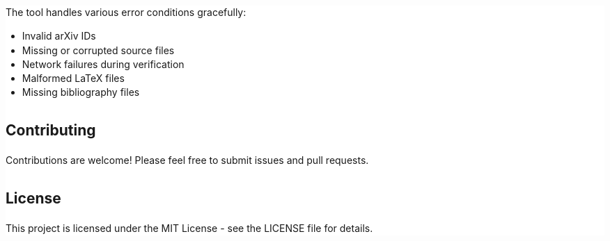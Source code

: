 The tool handles various error conditions gracefully:

- Invalid arXiv IDs
- Missing or corrupted source files
- Network failures during verification
- Malformed LaTeX files
- Missing bibliography files

## Contributing

Contributions are welcome! Please feel free to submit issues and pull requests.

## License

This project is licensed under the MIT License - see the LICENSE file for details.
